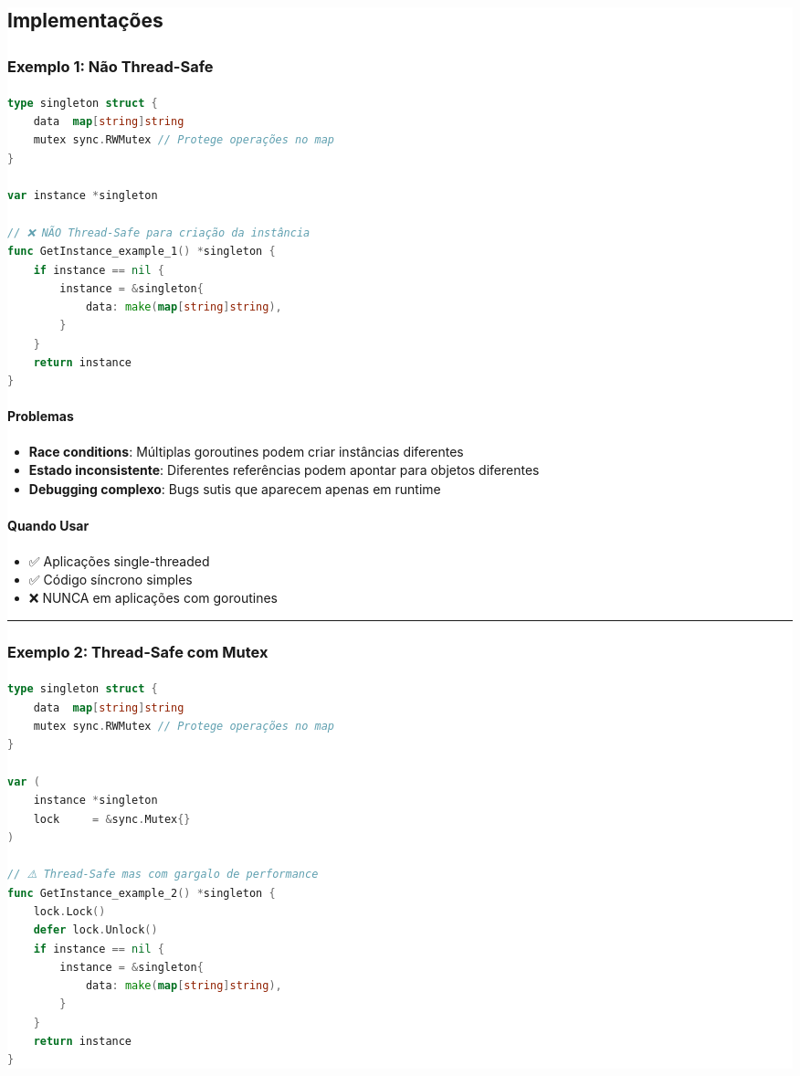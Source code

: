 
## Implementações

### Exemplo 1: Não Thread-Safe

```go
type singleton struct {
    data  map[string]string
    mutex sync.RWMutex // Protege operações no map
}

var instance *singleton

// ❌ NÃO Thread-Safe para criação da instância
func GetInstance_example_1() *singleton {
    if instance == nil {
        instance = &singleton{
            data: make(map[string]string),
        }
    }
    return instance
}
```

#### Problemas
- **Race conditions**: Múltiplas goroutines podem criar instâncias diferentes
- **Estado inconsistente**: Diferentes referências podem apontar para objetos diferentes
- **Debugging complexo**: Bugs sutis que aparecem apenas em runtime

#### Quando Usar
- ✅ Aplicações single-threaded
- ✅ Código síncrono simples
- ❌ NUNCA em aplicações com goroutines

---

### Exemplo 2: Thread-Safe com Mutex

```go
type singleton struct {
    data  map[string]string
    mutex sync.RWMutex // Protege operações no map
}

var (
    instance *singleton
    lock     = &sync.Mutex{}
)

// ⚠️ Thread-Safe mas com gargalo de performance
func GetInstance_example_2() *singleton {
    lock.Lock()
    defer lock.Unlock()
    if instance == nil {
        instance = &singleton{
            data: make(map[string]string),
        }
    }
    return instance
}
```
